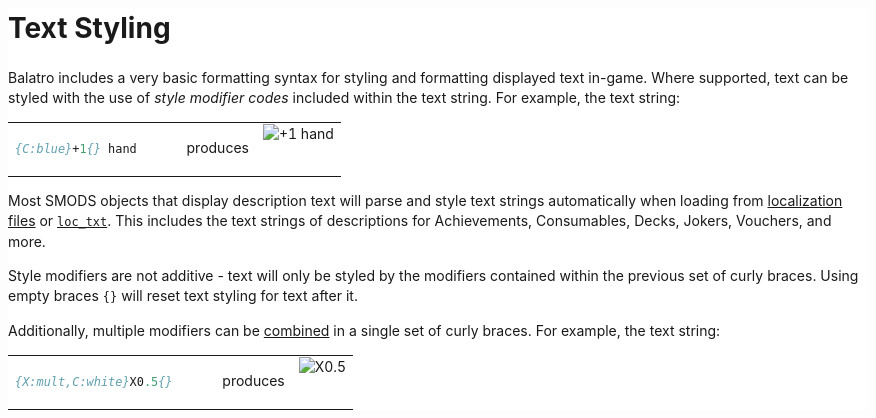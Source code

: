 # Text Styling

Balatro includes a very basic formatting syntax for styling and formatting displayed text in-game. Where supported, text can be styled with the use of *style modifier codes* included within the text string. For example, the text string:

<table>
 <tr> </tr> 
 <tr>
  <td>

   ```pas
   {C:blue}+1{} hand     
   ```
  </td>
  <td>

  produces
  <br>
  </td>
  <td>
   <picture>
    <source media="(prefers-color-scheme: dark)" srcset="Assets/Text-Styling/example_+1_hand_dark.svg">
    <img  height=32 alt="+1 hand" src="Assets/Text-Styling/example_+1_hand_light.svg">
   </picture>
   <br>
  </td>
 </tr>
</table>

Most SMODS objects that display description text will parse and style text strings automatically when loading from [localization files](https://github.com/Steamodded/smods/wiki/Localization#localization-files-recommended) or [`loc_txt`](https://github.com/Steamodded/smods/wiki/Localization#loc_txt). This includes the text strings of descriptions for Achievements, Consumables, Decks, Jokers, Vouchers, and more.

Style modifiers are not additive - text will only be styled by the modifiers contained within the previous set of curly braces. Using empty braces `{}` will reset text styling for text after it.

Additionally, multiple modifiers can be [combined](#combinations) in a single set of curly braces. For example, the text string:

<table>
 <tr> </tr> 
 <tr>
  <td>

   ```pas
   {X:mult,C:white}X0.5{}     
   ```
  </td>
  <td>

  produces
  <br>
  </td>
  <td>
   <img src="Assets/Text-Styling/example_X0.5.svg" height=32 alt="X0.5">
   <br>
  </td>
 </tr>
</table>
